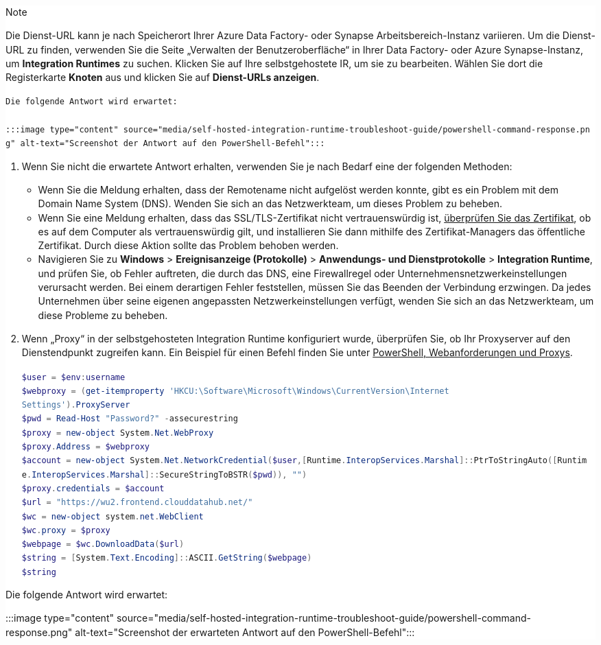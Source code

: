    > [!NOTE]     
   > Die Dienst-URL kann je nach Speicherort Ihrer Azure Data Factory- oder Synapse Arbeitsbereich-Instanz variieren. Um die Dienst-URL zu finden, verwenden Sie die Seite „Verwalten der Benutzeroberfläche“ in Ihrer Data Factory- oder Azure Synapse-Instanz, um **Integration Runtimes** zu suchen. Klicken Sie auf Ihre selbstgehostete IR, um sie zu bearbeiten.  Wählen Sie dort die Registerkarte **Knoten** aus und klicken Sie auf **Dienst-URLs anzeigen**.
            
    Die folgende Antwort wird erwartet:
            
    :::image type="content" source="media/self-hosted-integration-runtime-troubleshoot-guide/powershell-command-response.png" alt-text="Screenshot der Antwort auf den PowerShell-Befehl":::
            
1. Wenn Sie nicht die erwartete Antwort erhalten, verwenden Sie je nach Bedarf eine der folgenden Methoden:
            
    * Wenn Sie die Meldung erhalten, dass der Remotename nicht aufgelöst werden konnte, gibt es ein Problem mit dem Domain Name System (DNS). Wenden Sie sich an das Netzwerkteam, um dieses Problem zu beheben.
    * Wenn Sie eine Meldung erhalten, dass das SSL/TLS-Zertifikat nicht vertrauenswürdig ist, [überprüfen Sie das Zertifikat](https://wu2.frontend.clouddatahub.net/), ob es auf dem Computer als vertrauenswürdig gilt, und installieren Sie dann mithilfe des Zertifikat-Managers das öffentliche Zertifikat. Durch diese Aktion sollte das Problem behoben werden.
    * Navigieren Sie zu **Windows** > **Ereignisanzeige (Protokolle)**  > **Anwendungs- und Dienstprotokolle** > **Integration Runtime**, und prüfen Sie, ob Fehler auftreten, die durch das DNS, eine Firewallregel oder Unternehmensnetzwerkeinstellungen verursacht werden. Bei einem derartigen Fehler feststellen, müssen Sie das Beenden der Verbindung erzwingen. Da jedes Unternehmen über seine eigenen angepassten Netzwerkeinstellungen verfügt, wenden Sie sich an das Netzwerkteam, um diese Probleme zu beheben.

1. Wenn „Proxy“ in der selbstgehosteten Integration Runtime konfiguriert wurde, überprüfen Sie, ob Ihr Proxyserver auf den Dienstendpunkt zugreifen kann. Ein Beispiel für einen Befehl finden Sie unter [PowerShell, Webanforderungen und Proxys](https://stackoverflow.com/questions/571429/powershell-web-requests-and-proxies).    
                
    ```powershell
    $user = $env:username
    $webproxy = (get-itemproperty 'HKCU:\Software\Microsoft\Windows\CurrentVersion\Internet
    Settings').ProxyServer
    $pwd = Read-Host "Password?" -assecurestring
    $proxy = new-object System.Net.WebProxy
    $proxy.Address = $webproxy
    $account = new-object System.Net.NetworkCredential($user,[Runtime.InteropServices.Marshal]::PtrToStringAuto([Runtime.InteropServices.Marshal]::SecureStringToBSTR($pwd)), "")
    $proxy.credentials = $account
    $url = "https://wu2.frontend.clouddatahub.net/"
    $wc = new-object system.net.WebClient
    $wc.proxy = $proxy
    $webpage = $wc.DownloadData($url)
    $string = [System.Text.Encoding]::ASCII.GetString($webpage)
    $string
    ```

Die folgende Antwort wird erwartet:
            
:::image type="content" source="media/self-hosted-integration-runtime-troubleshoot-guide/powershell-command-response.png" alt-text="Screenshot der erwarteten Antwort auf den PowerShell-Befehl":::
